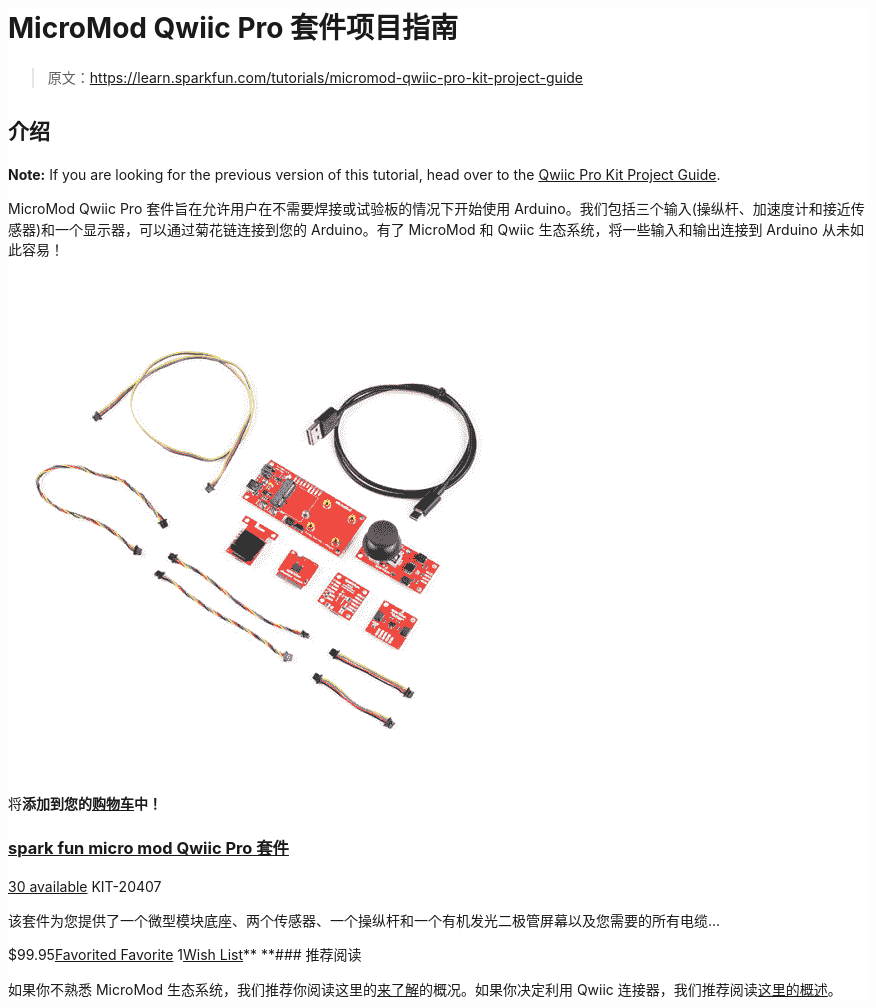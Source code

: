 # MicroMod Qwiic Pro 套件项目指南

> 原文：<https://learn.sparkfun.com/tutorials/micromod-qwiic-pro-kit-project-guide>

## 介绍

**Note:** If you are looking for the previous version of this tutorial, head over to the [Qwiic Pro Kit Project Guide](https://learn.sparkfun.com/tutorials/qwiic-pro-kit-project-guide).

MicroMod Qwiic Pro 套件旨在允许用户在不需要焊接或试验板的情况下开始使用 Arduino。我们包括三个输入(操纵杆、加速度计和接近传感器)和一个显示器，可以通过菊花链连接到您的 Arduino。有了 MicroMod 和 Qwiic 生态系统，将一些输入和输出连接到 Arduino 从未如此容易！

[![SparkFun MicroMod Qwiic Pro Kit](img/86228a50b8591e85acfa6ff13742fae5.png)](https://www.sparkfun.com/products/20407) 

将**添加到您的[购物车](https://www.sparkfun.com/cart)中！**

### [spark fun micro mod Qwiic Pro 套件](https://www.sparkfun.com/products/20407)

[30 available](https://learn.sparkfun.com/static/bubbles/ "30 available") KIT-20407

该套件为您提供了一个微型模块底座、两个传感器、一个操纵杆和一个有机发光二极管屏幕以及您需要的所有电缆…

$99.95[Favorited Favorite](# "Add to favorites") 1[Wish List](# "Add to wish list")** **### 推荐阅读

如果你不熟悉 MicroMod 生态系统，我们推荐你阅读这里的[来了解](https://www.sparkfun.com/micromod)的概况。如果你决定利用 Qwiic 连接器，我们推荐阅读[这里的概述](https://www.sparkfun.com/qwiic)。
